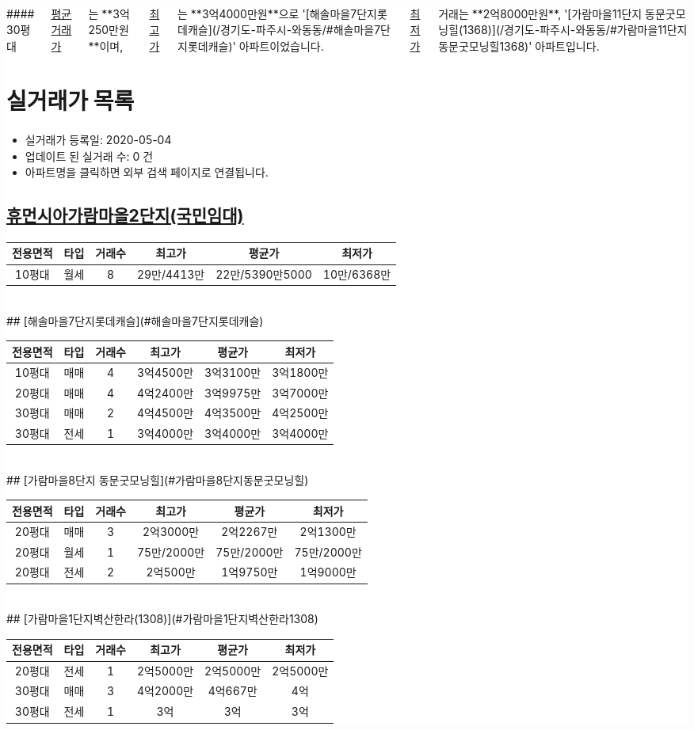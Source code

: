 <div class="twelve columns" markdown="1">
#### 30평대
<ins>평균 거래가</ins>는 **3억250만원**이며, <ins>최고가</ins>는 **3억4000만원**으로 '[해솔마을7단지롯데캐슬](/경기도-파주시-와동동/#해솔마을7단지롯데캐슬)' 아파트이었습니다. <ins>최저가</ins> 거래는 **2억8000만원**, '[가람마을11단지 동문굿모닝힐(1368)](/경기도-파주시-와동동/#가람마을11단지동문굿모닝힐1368)' 아파트입니다.
</div>
</div>



# 실거래가 목록
- 실거래가 등록일: 2020-05-04
- 업데이트 된 실거래 수: 0 건
- 아파트명을 클릭하면 외부 검색 페이지로 연결됩니다.

## [휴먼시아가람마을2단지(국민임대)](#휴먼시아가람마을2단지국민임대)

|전용면적|타입|거래수|최고가|평균가|최저가|
|:---:|:---:|:---:|:---:|:---:|:---:|
|10평대|<span class="deal-type-3">월세</span>|8|29만/4413만|22만/5390만5000|10만/6368만|

<br/>
## [해솔마을7단지롯데캐슬](#해솔마을7단지롯데캐슬)

|전용면적|타입|거래수|최고가|평균가|최저가|
|:---:|:---:|:---:|:---:|:---:|:---:|
|10평대|<span class="deal-type-1">매매</span>|4|3억4500만|3억3100만|3억1800만|
|20평대|<span class="deal-type-1">매매</span>|4|4억2400만|3억9975만|3억7000만|
|30평대|<span class="deal-type-1">매매</span>|2|4억4500만|4억3500만|4억2500만|
|30평대|<span class="deal-type-2">전세</span>|1|3억4000만|3억4000만|3억4000만|

<br/>
## [가람마을8단지 동문굿모닝힐](#가람마을8단지동문굿모닝힐)

|전용면적|타입|거래수|최고가|평균가|최저가|
|:---:|:---:|:---:|:---:|:---:|:---:|
|20평대|<span class="deal-type-1">매매</span>|3|2억3000만|2억2267만|2억1300만|
|20평대|<span class="deal-type-3">월세</span>|1|75만/2000만|75만/2000만|75만/2000만|
|20평대|<span class="deal-type-2">전세</span>|2|2억500만|1억9750만|1억9000만|

<br/>
## [가람마을1단지벽산한라(1308)](#가람마을1단지벽산한라1308)

|전용면적|타입|거래수|최고가|평균가|최저가|
|:---:|:---:|:---:|:---:|:---:|:---:|
|20평대|<span class="deal-type-2">전세</span>|1|2억5000만|2억5000만|2억5000만|
|30평대|<span class="deal-type-1">매매</span>|3|4억2000만|4억667만|4억|
|30평대|<span class="deal-type-2">전세</span>|1|3억|3억|3억|

